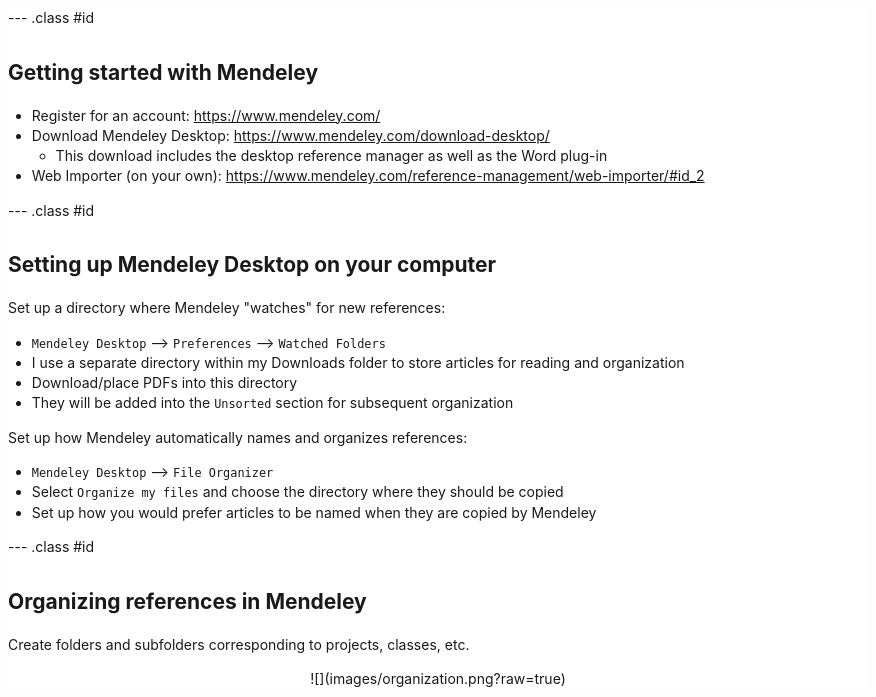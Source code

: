 --- .class #id 

## Getting started with Mendeley

- Register for an account: https://www.mendeley.com/
- Download Mendeley Desktop: https://www.mendeley.com/download-desktop/
  - This download includes the desktop reference manager as well as the Word plug-in
- Web Importer (on your own): https://www.mendeley.com/reference-management/web-importer/#id_2

--- .class #id 

## Setting up Mendeley Desktop on your computer

Set up a directory where Mendeley "watches" for new references:
- `Mendeley Desktop` --> `Preferences` --> `Watched Folders`
- I use a separate directory within my Downloads folder to store articles for reading and organization
- Download/place PDFs into this directory
- They will be added into the `Unsorted` section for subsequent organization

Set up how Mendeley automatically names and organizes references:
- `Mendeley Desktop` --> `File Organizer`
- Select `Organize my files` and choose the directory where they should be copied
- Set up how you would prefer articles to be named when they are copied by Mendeley

--- .class #id 

## Organizing references in Mendeley

Create folders and subfolders corresponding to projects, classes, etc.
<center>
![](images/organization.png?raw=true)
</center>
